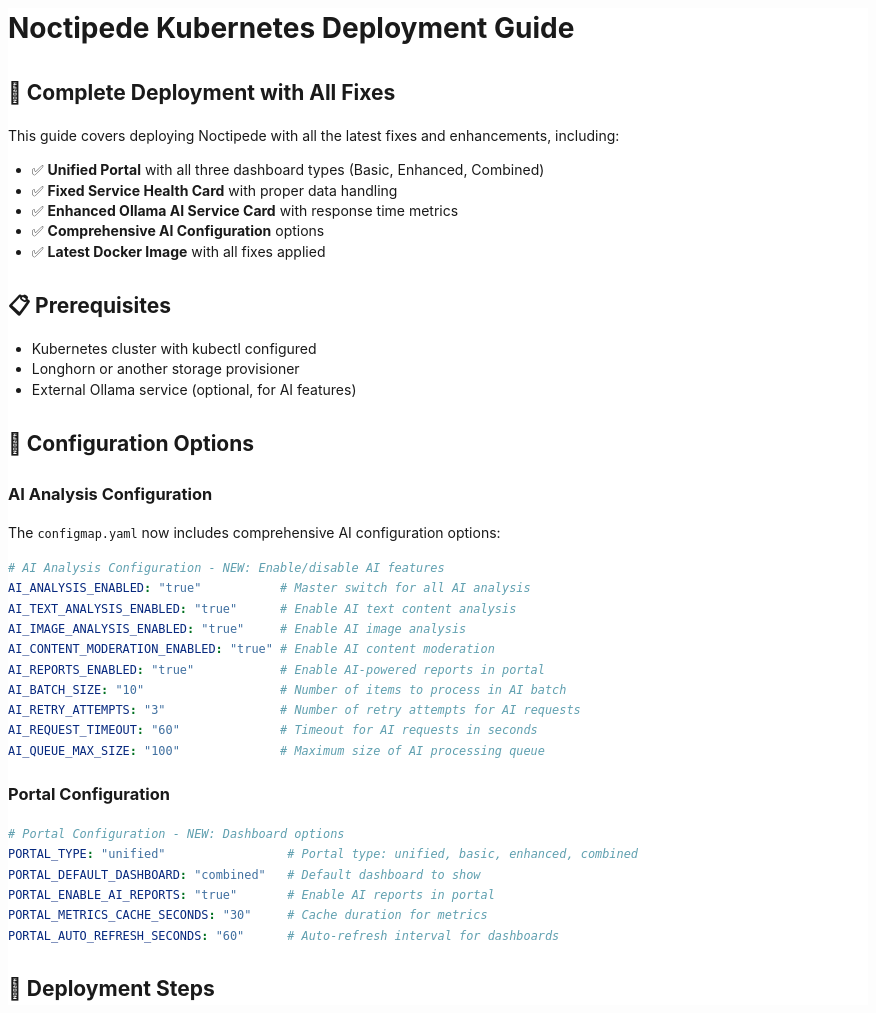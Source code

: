 # Noctipede Kubernetes Deployment Guide

## 🚀 Complete Deployment with All Fixes

This guide covers deploying Noctipede with all the latest fixes and enhancements, including:

- ✅ **Unified Portal** with all three dashboard types (Basic, Enhanced, Combined)
- ✅ **Fixed Service Health Card** with proper data handling
- ✅ **Enhanced Ollama AI Service Card** with response time metrics
- ✅ **Comprehensive AI Configuration** options
- ✅ **Latest Docker Image** with all fixes applied

## 📋 Prerequisites

- Kubernetes cluster with kubectl configured
- Longhorn or another storage provisioner
- External Ollama service (optional, for AI features)

## 🔧 Configuration Options

### AI Analysis Configuration

The `configmap.yaml` now includes comprehensive AI configuration options:

```yaml
# AI Analysis Configuration - NEW: Enable/disable AI features
AI_ANALYSIS_ENABLED: "true"           # Master switch for all AI analysis
AI_TEXT_ANALYSIS_ENABLED: "true"      # Enable AI text content analysis
AI_IMAGE_ANALYSIS_ENABLED: "true"     # Enable AI image analysis
AI_CONTENT_MODERATION_ENABLED: "true" # Enable AI content moderation
AI_REPORTS_ENABLED: "true"            # Enable AI-powered reports in portal
AI_BATCH_SIZE: "10"                   # Number of items to process in AI batch
AI_RETRY_ATTEMPTS: "3"                # Number of retry attempts for AI requests
AI_REQUEST_TIMEOUT: "60"              # Timeout for AI requests in seconds
AI_QUEUE_MAX_SIZE: "100"              # Maximum size of AI processing queue
```

### Portal Configuration

```yaml
# Portal Configuration - NEW: Dashboard options
PORTAL_TYPE: "unified"                 # Portal type: unified, basic, enhanced, combined
PORTAL_DEFAULT_DASHBOARD: "combined"   # Default dashboard to show
PORTAL_ENABLE_AI_REPORTS: "true"       # Enable AI reports in portal
PORTAL_METRICS_CACHE_SECONDS: "30"     # Cache duration for metrics
PORTAL_AUTO_REFRESH_SECONDS: "60"      # Auto-refresh interval for dashboards
```

## 🚀 Deployment Steps
